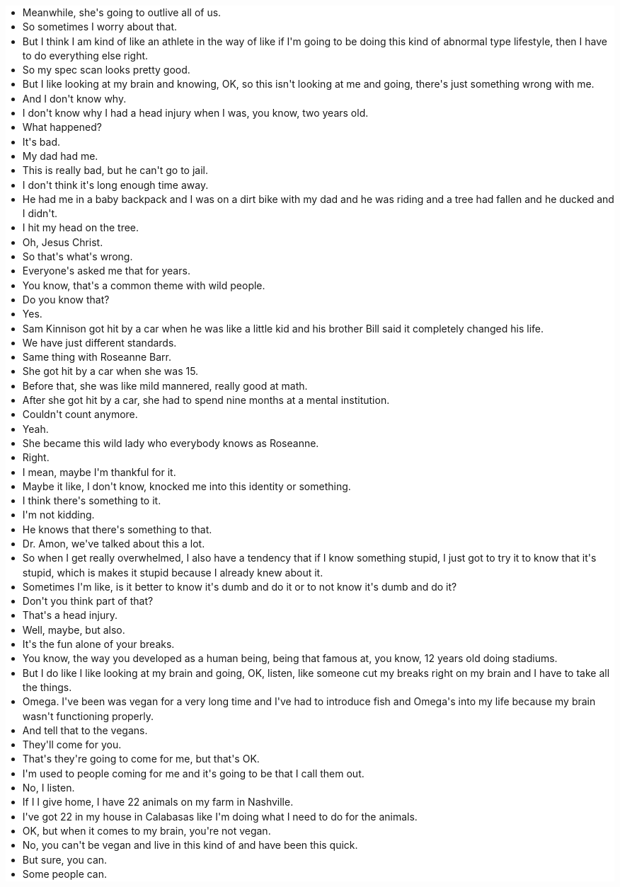 *  Meanwhile, she's going to outlive all of us.
*  So sometimes I worry about that.
*  But I think I am kind of like an athlete in the way of like if I'm going to be doing this kind of abnormal type lifestyle, then I have to do everything else right.
*  So my spec scan looks pretty good.
*  But I like looking at my brain and knowing, OK, so this isn't looking at me and going, there's just something wrong with me.
*  And I don't know why.
*  I don't know why I had a head injury when I was, you know, two years old.
*  What happened?
*  It's bad.
*  My dad had me.
*  This is really bad, but he can't go to jail.
*  I don't think it's long enough time away.
*  He had me in a baby backpack and I was on a dirt bike with my dad and he was riding and a tree had fallen and he ducked and I didn't.
*  I hit my head on the tree.
*  Oh, Jesus Christ.
*  So that's what's wrong.
*  Everyone's asked me that for years.
*  You know, that's a common theme with wild people.
*  Do you know that?
*  Yes.
*  Sam Kinnison got hit by a car when he was like a little kid and his brother Bill said it completely changed his life.
*  We have just different standards.
*  Same thing with Roseanne Barr.
*  She got hit by a car when she was 15.
*  Before that, she was like mild mannered, really good at math.
*  After she got hit by a car, she had to spend nine months at a mental institution.
*  Couldn't count anymore.
*  Yeah.
*  She became this wild lady who everybody knows as Roseanne.
*  Right.
*  I mean, maybe I'm thankful for it.
*  Maybe it like, I don't know, knocked me into this identity or something.
*  I think there's something to it.
*  I'm not kidding.
*  He knows that there's something to that.
*  Dr. Amon, we've talked about this a lot.
*  So when I get really overwhelmed, I also have a tendency that if I know something stupid, I just got to try it to know that it's stupid, which is makes it stupid because I already knew about it.
*  Sometimes I'm like, is it better to know it's dumb and do it or to not know it's dumb and do it?
*  Don't you think part of that?
*  That's a head injury.
*  Well, maybe, but also.
*  It's the fun alone of your breaks.
*  You know, the way you developed as a human being, being that famous at, you know, 12 years old doing stadiums.
*  But I do like I like looking at my brain and going, OK, listen, like someone cut my breaks right on my brain and I have to take all the things.
*  Omega. I've been was vegan for a very long time and I've had to introduce fish and Omega's into my life because my brain wasn't functioning properly.
*  And tell that to the vegans.
*  They'll come for you.
*  That's they're going to come for me, but that's OK.
*  I'm used to people coming for me and it's going to be that I call them out.
*  No, I listen.
*  If I I give home, I have 22 animals on my farm in Nashville.
*  I've got 22 in my house in Calabasas like I'm doing what I need to do for the animals.
*  OK, but when it comes to my brain, you're not vegan.
*  No, you can't be vegan and live in this kind of and have been this quick.
*  But sure, you can.
*  Some people can.